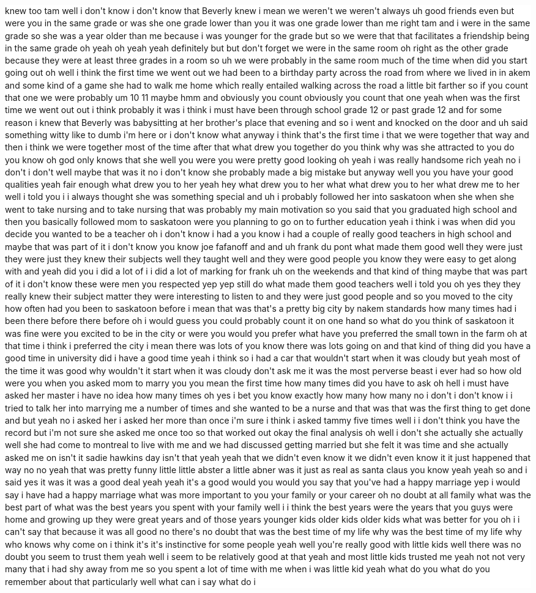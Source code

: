 knew too tam well i don't know i don't know that Beverly knew i mean we weren't we weren't always uh good friends even but were you in the same grade or was she one grade lower than you it was one grade lower than me right tam and i were in the same grade so she was a year older than me because i was younger for the grade but so we were that that facilitates a friendship being in the same grade oh yeah oh yeah yeah definitely but but don't forget we were in the same room oh right as the other grade because they were at least three grades in a room so uh we were probably in the same room much of the time when did you start going out oh well i think the first time we went out we had been to a birthday party across the road from where we lived in in akem and some kind of a game she had to walk me home which really entailed walking across the road a little bit farther so if you count that one we were probably um 10 11 maybe hmm and obviously you count obviously you count that one yeah when was the first time we went out out i think probably it was i think i must have been through school grade 12 or past grade 12 and for some reason i knew that Beverly was babysitting at her brother's place that evening and so i went and knocked on the door and uh said something witty like to dumb i'm here or i don't know what anyway i think that's the first time i that we were together that way and then i think we were together most of the time after that what drew you together do you think why was she attracted to you do you know oh god only knows that she well you were you were pretty good looking oh yeah i was really handsome rich yeah no i don't i don't well maybe that was it no i don't know she probably made a big mistake but anyway well you you have your good qualities yeah fair enough what drew you to her yeah hey what drew you to her what what drew you to her what drew me to her well i told you i i always thought she was something special and uh i probably followed her into saskatoon when she when she went to take nursing and to take nursing that was probably my main motivation so you said that you graduated high school and then you basically followed mom to saskatoon were you planning to go on to further education yeah i think i was when did you decide you wanted to be a teacher oh i don't know i had a you know i had a couple of really good teachers in high school and maybe that was part of it i don't know you know joe fafanoff and and uh frank du pont what made them good well they were just they were just they knew their subjects well they taught well and they were good people you know they were easy to get along with and yeah did you i did a lot of i i did a lot of marking for frank uh on the weekends and that kind of thing maybe that was part of it i don't know these were men you respected yep yep still do what made them good teachers well i told you oh yes they they really knew their subject matter they were interesting to listen to and they were just good people and so you moved to the city how often had you been to saskatoon before i mean that was that's a pretty big city by nakem standards how many times had i been there before there before oh i would guess you could probably count it on one hand so what do you think of saskatoon it was fine were you excited to be in the city or were you would you prefer what have you preferred the small town in the farm oh at that time i think i preferred the city i mean there was lots of you know there was lots going on and that kind of thing did you have a good time in university did i have a good time yeah i think so i had a car that wouldn't start when it was cloudy but yeah most of the time it was good why wouldn't it start when it was cloudy don't ask me it was the most perverse beast i ever had so how old were you when you asked mom to marry you you mean the first time how many times did you have to ask oh hell i must have asked her master i have no idea how many times oh yes i bet you know exactly how many how many no i don't i don't know i i tried to talk her into marrying me a number of times and she wanted to be a nurse and that was that was the first thing to get done and but yeah no i asked her i asked her more than once i'm sure i think i asked tammy five times well i i don't think you have the record but i'm not sure she asked me once too so that worked out okay the final analysis oh well i don't she actually she actually well she had come to montreal to live with me and we had discussed getting married but she felt it was time and she actually asked me on isn't it sadie hawkins day isn't that yeah yeah that we didn't even know it we didn't even know it it just happened that way no no yeah that was pretty funny little little abster a little abner was it just as real as santa claus you know yeah yeah so and i said yes it was it was a good deal yeah yeah it's a good would you would you say that you've had a happy marriage yep i would say i have had a happy marriage what was more important to you your family or your career oh no doubt at all family what was the best part of what was the best years you spent with your family well i i think the best years were the years that you guys were home and growing up they were great years and of those years younger kids older kids older kids what was better for you oh i i can't say that because it was all good no there's no doubt that was the best time of my life why was the best time of my life why who knows why come on i think it's it's instinctive for some people yeah well you're really good with little kids well there was no doubt you seem to trust them yeah well i seem to be relatively good at that yeah and most little kids trusted me yeah not not very many that i had shy away from me so you spent a lot of time with me when i was little kid yeah what do you what do you remember about that particularly well what can i say what do i